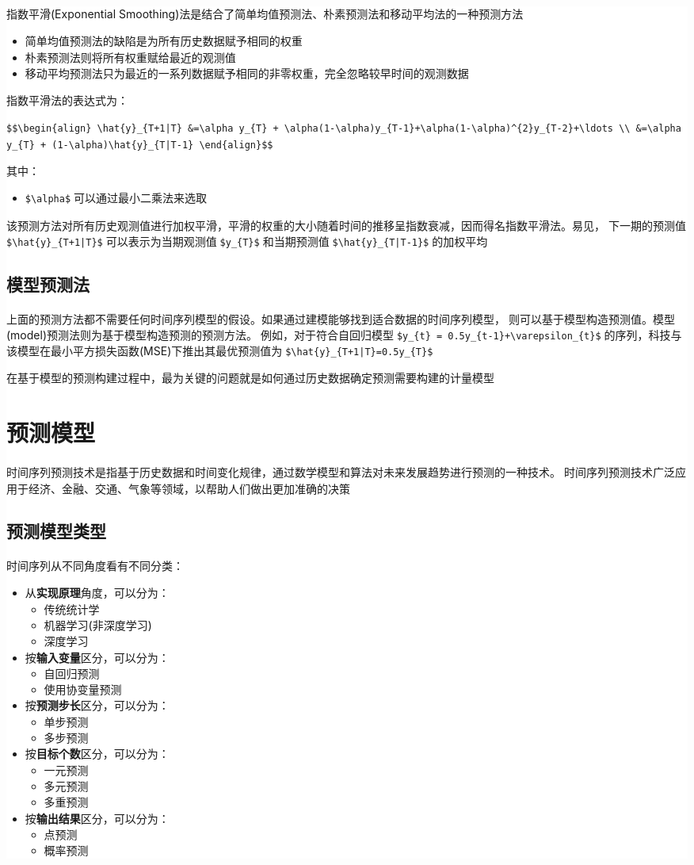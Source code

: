 指数平滑(Exponential Smoothing)法是结合了简单均值预测法、朴素预测法和移动平均法的一种预测方法

* 简单均值预测法的缺陷是为所有历史数据赋予相同的权重
* 朴素预测法则将所有权重赋给最近的观测值
* 移动平均预测法只为最近的一系列数据赋予相同的非零权重，完全忽略较早时间的观测数据

指数平滑法的表达式为：

`$$\begin{align}
\hat{y}_{T+1|T} &=\alpha y_{T} + \alpha(1-\alpha)y_{T-1}+\alpha(1-\alpha)^{2}y_{T-2}+\ldots \\
&=\alpha y_{T} + (1-\alpha)\hat{y}_{T|T-1}
\end{align}$$`

其中：

* `$\alpha$` 可以通过最小二乘法来选取

该预测方法对所有历史观测值进行加权平滑，平滑的权重的大小随着时间的推移呈指数衰减，因而得名指数平滑法。易见，
下一期的预测值 `$\hat{y}_{T+1|T}$` 可以表示为当期观测值 `$y_{T}$` 和当期预测值 `$\hat{y}_{T|T-1}$` 的加权平均

## 模型预测法

上面的预测方法都不需要任何时间序列模型的假设。如果通过建模能够找到适合数据的时间序列模型，
则可以基于模型构造预测值。模型(model)预测法则为基于模型构造预测的预测方法。
例如，对于符合自回归模型 `$y_{t} = 0.5y_{t-1}+\varepsilon_{t}$` 的序列，科技与该模型在最小平方损失函数(MSE)下推出其最优预测值为 `$\hat{y}_{T+1|T}=0.5y_{T}$`

在基于模型的预测构建过程中，最为关键的问题就是如何通过历史数据确定预测需要构建的计量模型

# 预测模型

时间序列预测技术是指基于历史数据和时间变化规律，通过数学模型和算法对未来发展趋势进行预测的一种技术。
时间序列预测技术广泛应用于经济、金融、交通、气象等领域，以帮助人们做出更加准确的决策

## 预测模型类型

时间序列从不同角度看有不同分类：

* 从**实现原理**角度，可以分为：
    - 传统统计学
    - 机器学习(非深度学习)
    - 深度学习
* 按**输入变量**区分，可以分为：
    - 自回归预测
    - 使用协变量预测
* 按**预测步长**区分，可以分为：
    - 单步预测
    - 多步预测
* 按**目标个数**区分，可以分为：
    - 一元预测
    - 多元预测
    - 多重预测
* 按**输出结果**区分，可以分为：
    - 点预测
    - 概率预测
